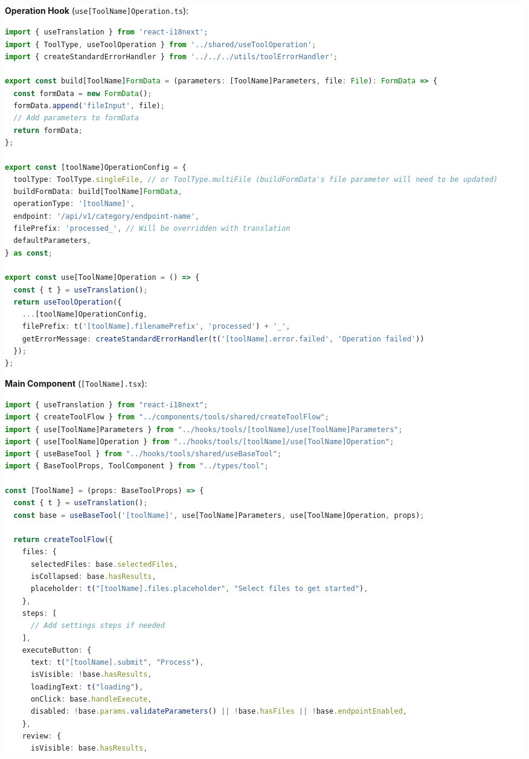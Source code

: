 **Operation Hook** (`use[ToolName]Operation.ts`):
```typescript
import { useTranslation } from 'react-i18next';
import { ToolType, useToolOperation } from '../shared/useToolOperation';
import { createStandardErrorHandler } from '../../../utils/toolErrorHandler';

export const build[ToolName]FormData = (parameters: [ToolName]Parameters, file: File): FormData => {
  const formData = new FormData();
  formData.append('fileInput', file);
  // Add parameters to formData
  return formData;
};

export const [toolName]OperationConfig = {
  toolType: ToolType.singleFile, // or ToolType.multiFile (buildFormData's file parameter will need to be updated)
  buildFormData: build[ToolName]FormData,
  operationType: '[toolName]',
  endpoint: '/api/v1/category/endpoint-name',
  filePrefix: 'processed_', // Will be overridden with translation
  defaultParameters,
} as const;

export const use[ToolName]Operation = () => {
  const { t } = useTranslation();
  return useToolOperation({
    ...[toolName]OperationConfig,
    filePrefix: t('[toolName].filenamePrefix', 'processed') + '_',
    getErrorMessage: createStandardErrorHandler(t('[toolName].error.failed', 'Operation failed'))
  });
};
```

**Main Component** (`[ToolName].tsx`):
```typescript
import { useTranslation } from "react-i18next";
import { createToolFlow } from "../components/tools/shared/createToolFlow";
import { use[ToolName]Parameters } from "../hooks/tools/[toolName]/use[ToolName]Parameters";
import { use[ToolName]Operation } from "../hooks/tools/[toolName]/use[ToolName]Operation";
import { useBaseTool } from "../hooks/tools/shared/useBaseTool";
import { BaseToolProps, ToolComponent } from "../types/tool";

const [ToolName] = (props: BaseToolProps) => {
  const { t } = useTranslation();
  const base = useBaseTool('[toolName]', use[ToolName]Parameters, use[ToolName]Operation, props);

  return createToolFlow({
    files: {
      selectedFiles: base.selectedFiles,
      isCollapsed: base.hasResults,
      placeholder: t("[toolName].files.placeholder", "Select files to get started"),
    },
    steps: [
      // Add settings steps if needed
    ],
    executeButton: {
      text: t("[toolName].submit", "Process"),
      isVisible: !base.hasResults,
      loadingText: t("loading"),
      onClick: base.handleExecute,
      disabled: !base.params.validateParameters() || !base.hasFiles || !base.endpointEnabled,
    },
    review: {
      isVisible: base.hasResults,
```

[toolName]: {